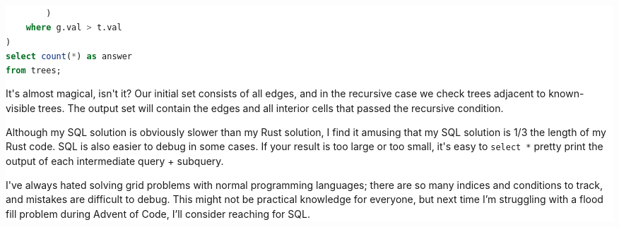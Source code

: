 ```sql
        )
    where g.val > t.val
)
select count(*) as answer
from trees;
```

It's almost magical, isn't it? Our initial set consists of all edges, and in the recursive case we check trees adjacent to known-visible trees. 
The output set will contain the edges and all interior cells that passed the recursive condition.

Although my SQL solution is obviously slower than my Rust solution, I find it amusing that my SQL solution is 1/3 the length of my Rust code.
SQL is also easier to debug in some cases.
If your result is too large or too small, it's easy to `select *` pretty print the output of each intermediate query + subquery. 

I've always hated solving grid problems with normal programming languages; there are so many indices and conditions to track, and mistakes are difficult to debug.
This might not be practical knowledge for everyone, but next time I’m struggling with a flood fill problem during Advent of Code, I’ll consider reaching for SQL.